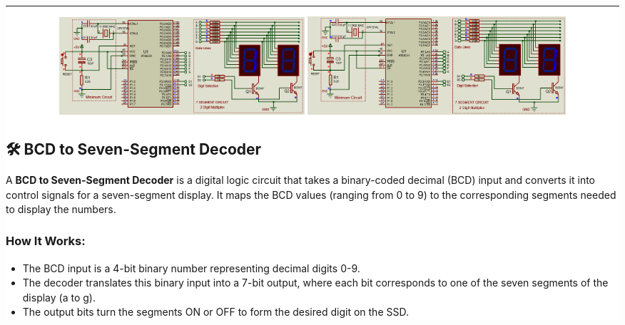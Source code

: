 
---



<p align="center">
  <img src="https://github.com/gmostofabd/8051-7Segment/blob/2517435ea0f380874d8faed707d9d974918fc997/assets/images/SSD_2D_Counter.png" alt="AT89C51 SSD Circuit" width="40%"> <img src="https://github.com/gmostofabd/8051-7Segment/blob/2517435ea0f380874d8faed707d9d974918fc997/assets/images/SSD_2D_Counter1.png" alt="AT89C51 SSD Circuit" width="42%">
</p>






## 🛠️ **BCD to Seven-Segment Decoder**

A **BCD to Seven-Segment Decoder** is a digital logic circuit that takes a binary-coded decimal (BCD) input and converts it into control signals for a seven-segment display. It maps the BCD values (ranging from 0 to 9) to the corresponding segments needed to display the numbers.

### **How It Works**:
- The BCD input is a 4-bit binary number representing decimal digits 0-9.
- The decoder translates this binary input into a 7-bit output, where each bit corresponds to one of the seven segments of the display (a to g).
- The output bits turn the segments ON or OFF to form the desired digit on the SSD.

